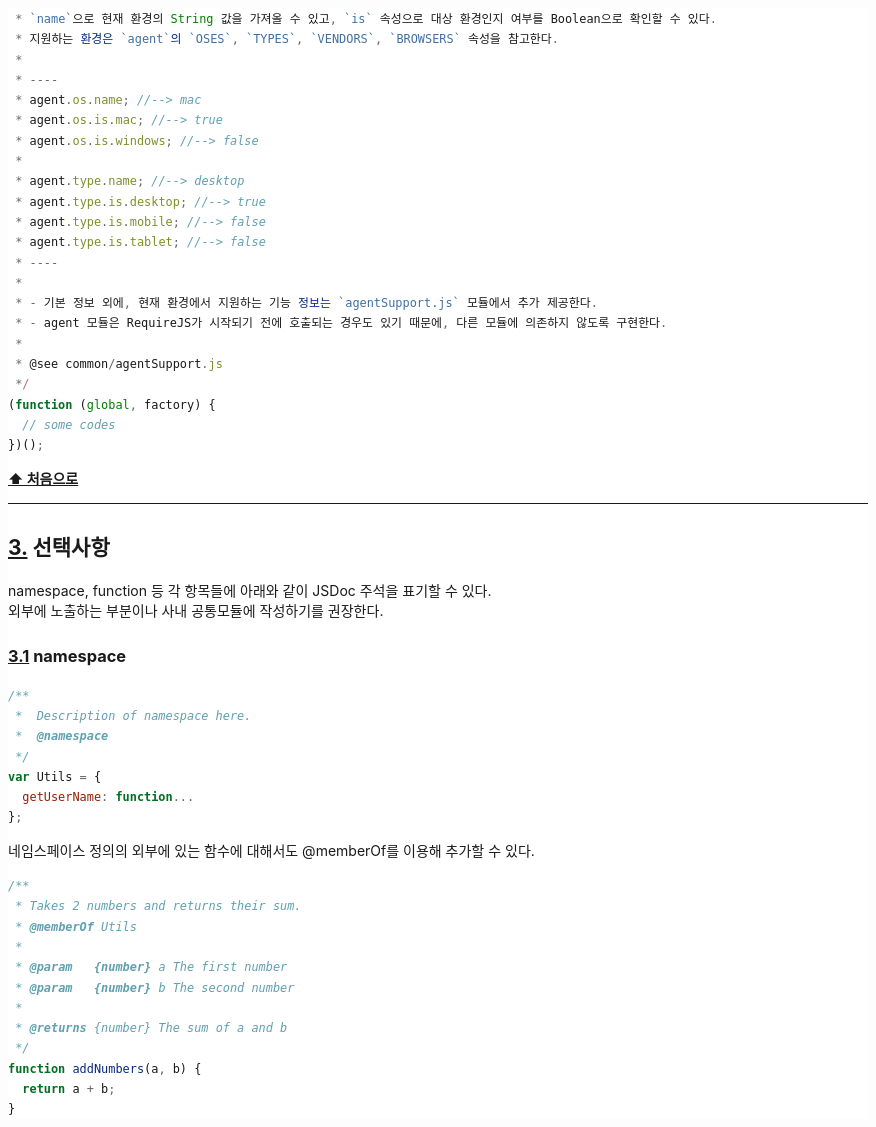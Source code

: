 ```javascript
 * `name`으로 현재 환경의 String 값을 가져올 수 있고, `is` 속성으로 대상 환경인지 여부를 Boolean으로 확인할 수 있다.
 * 지원하는 환경은 `agent`의 `OSES`, `TYPES`, `VENDORS`, `BROWSERS` 속성을 참고한다.
 *
 * ----
 * agent.os.name; //--> mac
 * agent.os.is.mac; //--> true
 * agent.os.is.windows; //--> false
 *
 * agent.type.name; //--> desktop
 * agent.type.is.desktop; //--> true
 * agent.type.is.mobile; //--> false
 * agent.type.is.tablet; //--> false
 * ----
 *
 * - 기본 정보 외에, 현재 환경에서 지원하는 기능 정보는 `agentSupport.js` 모듈에서 추가 제공한다.
 * - agent 모듈은 RequireJS가 시작되기 전에 호출되는 경우도 있기 때문에, 다른 모듈에 의존하지 않도록 구현한다.
 *
 * @see common/agentSupport.js
 */
(function (global, factory) {
  // some codes
})();
```

**[⬆ 처음으로](#table-of-contents)**

---

<a name="optional"></a>
## [3.](#optional) 선택사항
namespace, function 등 각 항목들에 아래와 같이 JSDoc 주석을 표기할 수 있다.  
외부에 노출하는 부분이나 사내 공통모듈에 작성하기를 권장한다. 

<a name="namespace"></a>
### [3.1](#namespace) namespace

```javascript
/**
 *  Description of namespace here.
 *  @namespace
 */
var Utils = {
  getUserName: function...
};
```

네임스페이스 정의의 외부에 있는 함수에 대해서도 @memberOf를 이용해 추가할 수 있다.
```javascript
/**
 * Takes 2 numbers and returns their sum.
 * @memberOf Utils
 *
 * @param   {number} a The first number
 * @param   {number} b The second number
 *
 * @returns {number} The sum of a and b
 */
function addNumbers(a, b) {
  return a + b;
}
```
